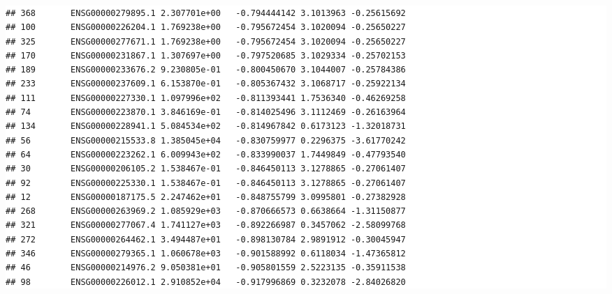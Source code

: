     ## 368       ENSG00000279895.1 2.307701e+00   -0.794444142 3.1013963 -0.25615692
    ## 100       ENSG00000226204.1 1.769238e+00   -0.795672454 3.1020094 -0.25650227
    ## 325       ENSG00000277671.1 1.769238e+00   -0.795672454 3.1020094 -0.25650227
    ## 170       ENSG00000231867.1 1.307697e+00   -0.797520685 3.1029334 -0.25702153
    ## 189       ENSG00000233676.2 9.230805e-01   -0.800450670 3.1044007 -0.25784386
    ## 233       ENSG00000237609.1 6.153870e-01   -0.805367432 3.1068717 -0.25922134
    ## 111       ENSG00000227330.1 1.097996e+02   -0.811393441 1.7536340 -0.46269258
    ## 74        ENSG00000223870.1 3.846169e-01   -0.814025496 3.1112469 -0.26163964
    ## 134       ENSG00000228941.1 5.084534e+02   -0.814967842 0.6173123 -1.32018731
    ## 56        ENSG00000215533.8 1.385045e+04   -0.830759977 0.2296375 -3.61770242
    ## 64        ENSG00000223262.1 6.009943e+02   -0.833990037 1.7449849 -0.47793540
    ## 30        ENSG00000206105.2 1.538467e-01   -0.846450113 3.1278865 -0.27061407
    ## 92        ENSG00000225330.1 1.538467e-01   -0.846450113 3.1278865 -0.27061407
    ## 12        ENSG00000187175.5 2.247462e+01   -0.848755799 3.0995801 -0.27382928
    ## 268       ENSG00000263969.2 1.085929e+03   -0.870666573 0.6638664 -1.31150877
    ## 321       ENSG00000277067.4 1.741127e+03   -0.892266987 0.3457062 -2.58099768
    ## 272       ENSG00000264462.1 3.494487e+01   -0.898130784 2.9891912 -0.30045947
    ## 346       ENSG00000279365.1 1.060678e+03   -0.901588992 0.6118034 -1.47365812
    ## 46        ENSG00000214976.2 9.050381e+01   -0.905801559 2.5223135 -0.35911538
    ## 98        ENSG00000226012.1 2.910852e+04   -0.917996869 0.3232078 -2.84026820